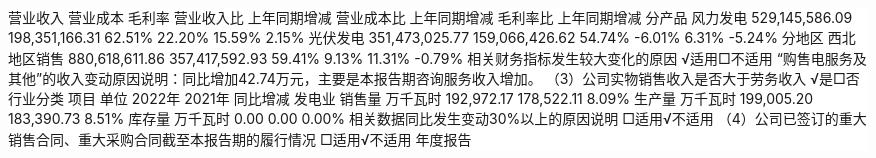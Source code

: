 营业收入
营业成本
毛利率
营业收入比
上年同期增减
营业成本比
上年同期增减
毛利率比
上年同期增减
分产品
风力发电
529,145,586.09
198,351,166.31
62.51%
22.20%
15.59%
2.15%
光伏发电
351,473,025.77
159,066,426.62
54.74%
-6.01%
6.31%
-5.24%
分地区
西北地区销售
880,618,611.86
357,417,592.93
59.41%
9.13%
11.31%
-0.79%
相关财务指标发生较大变化的原因
√适用□不适用
“购售电服务及其他”的收入变动原因说明：同比增加42.74万元，主要是本报告期咨询服务收入增加。
（3）公司实物销售收入是否大于劳务收入
√是□否
行业分类
项目
单位
2022年
2021年
同比增减
发电业
销售量
万千瓦时
192,972.17
178,522.11
8.09%
生产量
万千瓦时
199,005.20
183,390.73
8.51%
库存量
万千瓦时
0.00
0.00
0.00%
相关数据同比发生变动30%以上的原因说明
□适用√不适用
（4）公司已签订的重大销售合同、重大采购合同截至本报告期的履行情况
□适用√不适用
年度报告